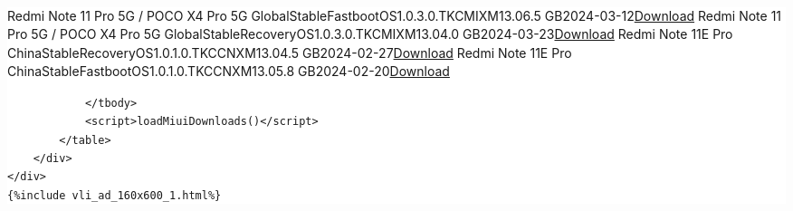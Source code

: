 <tr><td>Redmi Note 11 Pro 5G / POCO X4 Pro 5G Global</td><td>Stable</td><td>Fastboot</td><td>OS1.0.3.0.TKCMIXM</td><td>13.0</td><td>6.5 GB</td><td>2024-03-12</td><td><a href="/hyperos/veux/stable/OS1.0.3.0.TKCMIXM/">Download</a></td></tr>
<tr><td>Redmi Note 11 Pro 5G / POCO X4 Pro 5G Global</td><td>Stable</td><td>Recovery</td><td>OS1.0.3.0.TKCMIXM</td><td>13.0</td><td>4.0 GB</td><td>2024-03-23</td><td><a href="/hyperos/veux/stable/OS1.0.3.0.TKCMIXM/">Download</a></td></tr>
<tr><td>Redmi Note 11E Pro China</td><td>Stable</td><td>Recovery</td><td>OS1.0.1.0.TKCCNXM</td><td>13.0</td><td>4.5 GB</td><td>2024-02-27</td><td><a href="/hyperos/veux/stable/OS1.0.1.0.TKCCNXM/">Download</a></td></tr>
<tr><td>Redmi Note 11E Pro China</td><td>Stable</td><td>Fastboot</td><td>OS1.0.1.0.TKCCNXM</td><td>13.0</td><td>5.8 GB</td><td>2024-02-20</td><td><a href="/hyperos/veux/stable/OS1.0.1.0.TKCCNXM/">Download</a></td></tr>

                </tbody>
                <script>loadMiuiDownloads()</script>
            </table>
        </div>
    </div>
    {%include vli_ad_160x600_1.html%}
</div>
